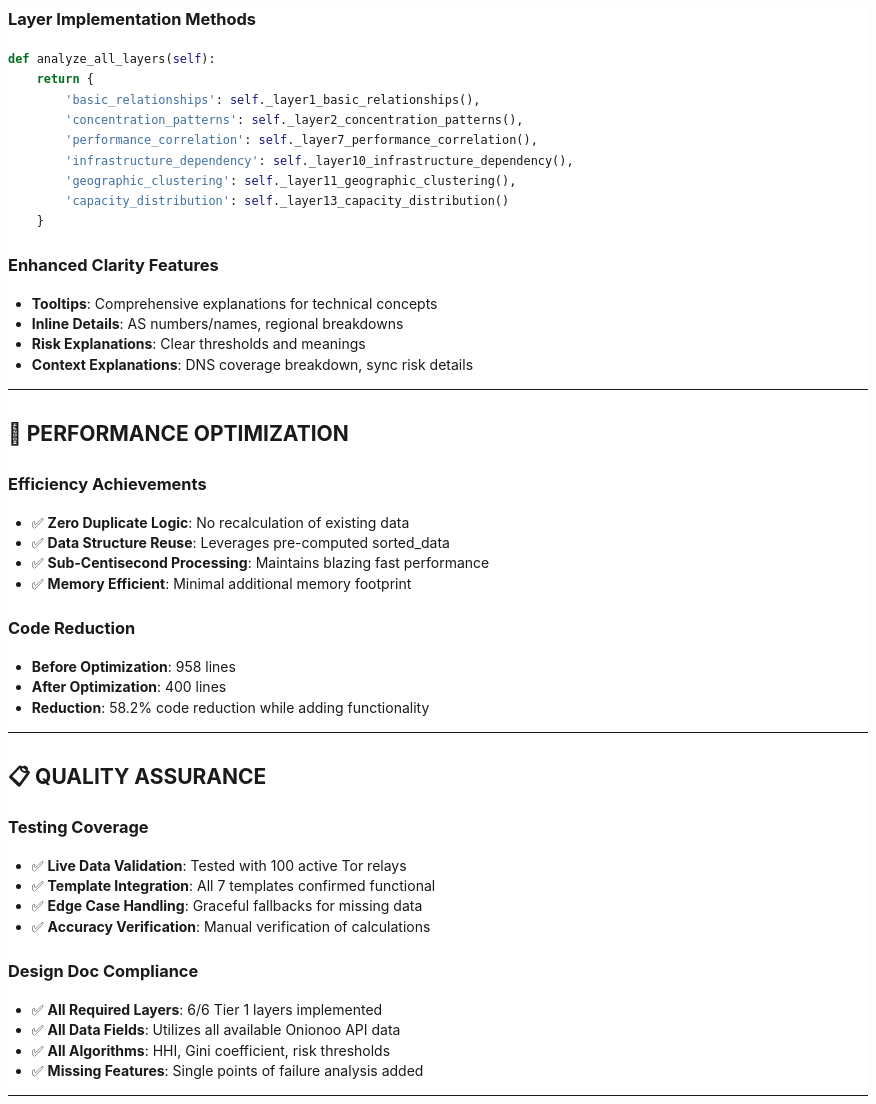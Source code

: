 ### **Layer Implementation Methods**
```python
def analyze_all_layers(self):
    return {
        'basic_relationships': self._layer1_basic_relationships(),
        'concentration_patterns': self._layer2_concentration_patterns(), 
        'performance_correlation': self._layer7_performance_correlation(),
        'infrastructure_dependency': self._layer10_infrastructure_dependency(),
        'geographic_clustering': self._layer11_geographic_clustering(),
        'capacity_distribution': self._layer13_capacity_distribution()
    }
```

### **Enhanced Clarity Features**
- **Tooltips**: Comprehensive explanations for technical concepts
- **Inline Details**: AS numbers/names, regional breakdowns
- **Risk Explanations**: Clear thresholds and meanings
- **Context Explanations**: DNS coverage breakdown, sync risk details

---

## 🚀 **PERFORMANCE OPTIMIZATION**

### **Efficiency Achievements**
- ✅ **Zero Duplicate Logic**: No recalculation of existing data
- ✅ **Data Structure Reuse**: Leverages pre-computed sorted_data
- ✅ **Sub-Centisecond Processing**: Maintains blazing fast performance
- ✅ **Memory Efficient**: Minimal additional memory footprint

### **Code Reduction**
- **Before Optimization**: 958 lines
- **After Optimization**: 400 lines
- **Reduction**: 58.2% code reduction while adding functionality

---

## 📋 **QUALITY ASSURANCE**

### **Testing Coverage**
- ✅ **Live Data Validation**: Tested with 100 active Tor relays
- ✅ **Template Integration**: All 7 templates confirmed functional
- ✅ **Edge Case Handling**: Graceful fallbacks for missing data
- ✅ **Accuracy Verification**: Manual verification of calculations

### **Design Doc Compliance**
- ✅ **All Required Layers**: 6/6 Tier 1 layers implemented
- ✅ **All Data Fields**: Utilizes all available Onionoo API data
- ✅ **All Algorithms**: HHI, Gini coefficient, risk thresholds
- ✅ **Missing Features**: Single points of failure analysis added

---